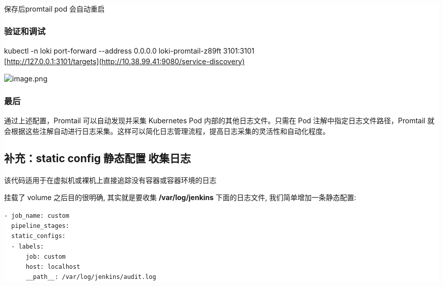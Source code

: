 保存后promtail pod 会自动重启


<a name="gwHnP"></a>
### 验证和调试
kubectl -n loki port-forward --address 0.0.0.0  loki-promtail-z89ft 3101:3101 <br />[http://127.0.0.1:3101/targets](http://10.38.99.41:9080/service-discovery)

![image.png](https://cdn.nlark.com/yuque/0/2024/png/29317380/1718788978115-a5c5b41e-995f-4511-bfb9-c4b453181a8c.png#averageHue=%23fbfbfb&clientId=u38711f4e-bca0-4&from=paste&height=451&id=u7c901d05&originHeight=451&originWidth=1248&originalType=binary&ratio=1&rotation=0&showTitle=false&size=32904&status=done&style=none&taskId=u2e7433cf-804a-412a-a4cb-97b3c5b9cc0&title=&width=1248)
<a name="HA29C"></a>
### 最后
通过上述配置，Promtail 可以自动发现并采集 Kubernetes Pod 内部的其他日志文件。只需在 Pod 注解中指定日志文件路径，Promtail 就会根据这些注解自动进行日志采集。这样可以简化日志管理流程，提高日志采集的灵活性和自动化程度。

<a name="PnCmf"></a>
## 补充：static config 静态配置 收集日志
该代码适用于在虚拟机或裸机上直接追踪没有容器或容器环境的日志

挂载了 volume 之后目的很明确, 其实就是要收集 **/var/log/jenkins** 下面的日志文件, 我们简单增加一条静态配置:
```
- job_name: custom
  pipeline_stages:
  static_configs:
  - labels:
      job: custom
      host: localhost
      __path__: /var/log/jenkins/audit.log
```



